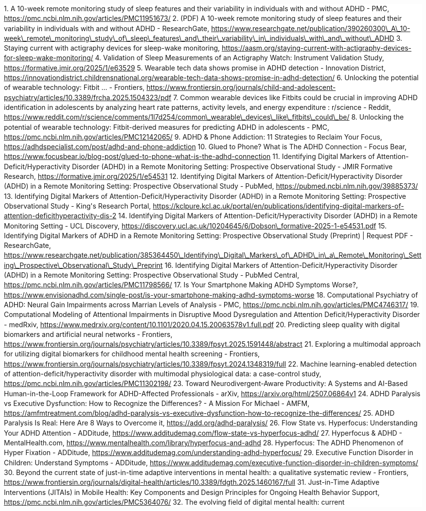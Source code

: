 1\. A 10-week remote monitoring study of sleep features and their variability in individuals with and without ADHD \- PMC, https://pmc.ncbi.nlm.nih.gov/articles/PMC11951673/ 2\. (PDF) A 10-week remote monitoring study of sleep features and their variability in individuals with and without ADHD \- ResearchGate, https://www.researchgate.net/publication/390260300\_A\_10-week\_remote\_monitoring\_study\_of\_sleep\_features\_and\_their\_variability\_in\_individuals\_with\_and\_without\_ADHD 3\. Staying current with actigraphy devices for sleep-wake monitoring, https://aasm.org/staying-current-with-actigraphy-devices-for-sleep-wake-monitoring/ 4\. Validation of Sleep Measurements of an Actigraphy Watch: Instrument Validation Study, https://formative.jmir.org/2025/1/e63529 5\. Wearable tech data shows promise in ADHD detection \- Innovation District, https://innovationdistrict.childrensnational.org/wearable-tech-data-shows-promise-in-adhd-detection/ 6\. Unlocking the potential of wearable technology: Fitbit ... \- Frontiers, https://www.frontiersin.org/journals/child-and-adolescent-psychiatry/articles/10.3389/frcha.2025.1504323/pdf 7\. Common wearable devices like Fitbits could be crucial in improving ADHD identification in adolescents by analyzing heart rate patterns, activity levels, and energy expenditure : r/science \- Reddit, https://www.reddit.com/r/science/comments/1l7d254/common\_wearable\_devices\_like\_fitbits\_could\_be/ 8\. Unlocking the potential of wearable technology: Fitbit-derived measures for predicting ADHD in adolescents \- PMC, https://pmc.ncbi.nlm.nih.gov/articles/PMC12142065/ 9\. ADHD & Phone Addiction: 11 Strategies to Reclaim Your Focus, https://adhdspecialist.com/post/adhd-and-phone-addiction 10\. Glued to Phone? What is The ADHD Connection \- Focus Bear, https://www.focusbear.io/blog-post/glued-to-phone-what-is-the-adhd-connection 11\. Identifying Digital Markers of Attention-Deficit/Hyperactivity Disorder (ADHD) in a Remote Monitoring Setting: Prospective Observational Study \- JMIR Formative Research, https://formative.jmir.org/2025/1/e54531 12\. Identifying Digital Markers of Attention-Deficit/Hyperactivity Disorder (ADHD) in a Remote Monitoring Setting: Prospective Observational Study \- PubMed, https://pubmed.ncbi.nlm.nih.gov/39885373/ 13\. Identifying Digital Markers of Attention-Deficit/Hyperactivity Disorder (ADHD) in a Remote Monitoring Setting: Prospective Observational Study \- King's Research Portal, https://kclpure.kcl.ac.uk/portal/en/publications/identifying-digital-markers-of-attention-deficithyperactivity-dis-2 14\. Identifying Digital Markers of Attention-Deficit/Hyperactivity Disorder (ADHD) in a Remote Monitoring Setting \- UCL Discovery, https://discovery.ucl.ac.uk/10204645/6/Dobson\_formative-2025-1-e54531.pdf 15\. Identifying Digital Markers of ADHD in a Remote Monitoring Setting: Prospective Observational Study (Preprint) | Request PDF \- ResearchGate, https://www.researchgate.net/publication/385364450\_Identifying\_Digital\_Markers\_of\_ADHD\_in\_a\_Remote\_Monitoring\_Setting\_Prospective\_Observational\_Study\_Preprint 16\. Identifying Digital Markers of Attention-Deficit/Hyperactivity Disorder (ADHD) in a Remote Monitoring Setting: Prospective Observational Study \- PubMed Central, https://pmc.ncbi.nlm.nih.gov/articles/PMC11798566/ 17\. Is Your Smartphone Making ADHD Symptoms Worse?, https://www.envisionadhd.com/single-post/is-your-smartphone-making-adhd-symptoms-worse 18\. Computational Psychiatry of ADHD: Neural Gain Impairments across Marrian Levels of Analysis \- PMC, https://pmc.ncbi.nlm.nih.gov/articles/PMC4746317/ 19\. Computational Modeling of Attentional Impairments in Disruptive Mood Dysregulation and Attention Deficit/Hyperactivity Disorder \- medRxiv, https://www.medrxiv.org/content/10.1101/2020.04.15.20063578v1.full.pdf 20\. Predicting sleep quality with digital biomarkers and artificial neural networks \- Frontiers, https://www.frontiersin.org/journals/psychiatry/articles/10.3389/fpsyt.2025.1591448/abstract 21\. Exploring a multimodal approach for utilizing digital biomarkers for childhood mental health screening \- Frontiers, https://www.frontiersin.org/journals/psychiatry/articles/10.3389/fpsyt.2024.1348319/full 22\. Machine learning-enabled detection of attention-deficit/hyperactivity disorder with multimodal physiological data: a case-control study, https://pmc.ncbi.nlm.nih.gov/articles/PMC11302198/ 23\. Toward Neurodivergent-Aware Productivity: A Systems and AI-Based Human-in-the-Loop Framework for ADHD-Affected Professionals \- arXiv, https://arxiv.org/html/2507.06864v1 24\. ADHD Paralysis vs Executive Dysfunction: How to Recognize the Differences? \- A Mission For Michael \- AMFM, https://amfmtreatment.com/blog/adhd-paralysis-vs-executive-dysfunction-how-to-recognize-the-differences/ 25\. ADHD Paralysis Is Real: Here Are 8 Ways to Overcome it, https://add.org/adhd-paralysis/ 26\. Flow State vs. Hyperfocus: Understanding Your ADHD Attention \- ADDitude, https://www.additudemag.com/flow-state-vs-hyperfocus-adhd/ 27\. Hyperfocus & ADHD \- MentalHealth.com, https://www.mentalhealth.com/library/hyperfocus-and-adhd 28\. Hyperfocus: The ADHD Phenomenon of Hyper Fixation \- ADDitude, https://www.additudemag.com/understanding-adhd-hyperfocus/ 29\. Executive Function Disorder in Children: Understand Symptoms \- ADDitude, https://www.additudemag.com/executive-function-disorder-in-children-symptoms/ 30\. Beyond the current state of just-in-time adaptive interventions in mental health: a qualitative systematic review \- Frontiers, https://www.frontiersin.org/journals/digital-health/articles/10.3389/fdgth.2025.1460167/full 31\. Just-in-Time Adaptive Interventions (JITAIs) in Mobile Health: Key Components and Design Principles for Ongoing Health Behavior Support, https://pmc.ncbi.nlm.nih.gov/articles/PMC5364076/ 32\. The evolving field of digital mental health: current